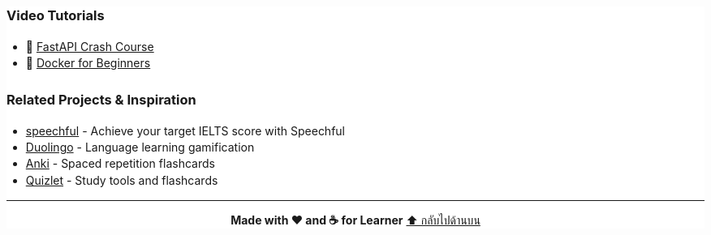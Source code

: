 ### Video Tutorials
- 🎥 [FastAPI Crash Course](https://www.youtube.com/results?search_query=fastapi+tutorial)
- 🎥 [Docker for Beginners](https://www.youtube.com/results?search_query=docker+tutorial)

### Related Projects & Inspiration
- [speechful](https://www.speechful.ai/) - Achieve your target IELTS score with Speechful
- [Duolingo](https://www.duolingo.com/) - Language learning gamification
- [Anki](https://apps.ankiweb.net/) - Spaced repetition flashcards
- [Quizlet](https://quizlet.com/) - Study tools and flashcards


---

<div align="center">

**Made with ❤️ and ☕️ for Learner**
[⬆ กลับไปด้านบน](#-vocabulary-practice-api-workshop)
</div>